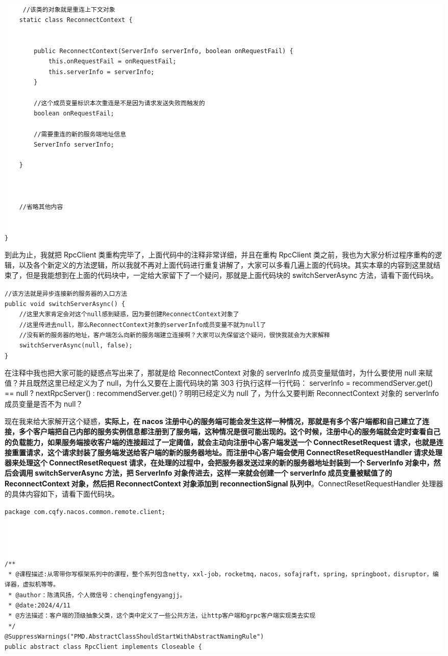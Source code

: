 ```
     //该类的对象就是重连上下文对象
    static class ReconnectContext {


        public ReconnectContext(ServerInfo serverInfo, boolean onRequestFail) {
            this.onRequestFail = onRequestFail;
            this.serverInfo = serverInfo;
        }

        //这个成员变量标识本次重连是不是因为请求发送失败而触发的
        boolean onRequestFail;

        //需要重连的新的服务端地址信息
        ServerInfo serverInfo;

    }



    //省略其他内容
    
    
}
```

到此为止，我就把 RpcClient 类重构完毕了，上面代码中的注释非常详细，并且在重构 RpcClient 类之前，我也为大家分析过程序重构的逻辑，以及各个新定义的方法逻辑，所以我就不再对上面代码进行重复讲解了，大家可以多看几遍上面的代码块。其实本章的内容到这里就结束了，但是我能想到在上面的代码块中，一定给大家留下了一个疑问，那就是上面代码块的 switchServerAsync 方法，请看下面代码块。

```
//该方法就是异步连接新的服务器的入口方法
public void switchServerAsync() {
    //这里大家肯定会对这个null感到疑惑，因为要创建ReconnectContext对象了
    //这里传进去null，那么ReconnectContext对象的serverInfo成员变量不就为null了
    //没有新的服务器的地址，客户端怎么向新的服务端建立连接啊？大家可以先保留这个疑问，很快我就会为大家解释
    switchServerAsync(null, false);
}
```

在注释中我也把大家可能的疑惑点写出来了，那就是给 ReconnectContext 对象的 serverInfo 成员变量赋值时，为什么要使用 null 来赋值？并且既然这里已经定义为了 null，为什么又要在上面代码块的第 303 行执行这样一行代码： serverInfo = recommendServer.get() == null ? nextRpcServer() : recommendServer.get()？明明已经定义为 null 了，为什么又要判断 ReconnectContext 对象的 serverInfo 成员变量是否不为 null？

现在我来给大家解开这个疑惑，**实际上，在 nacos 注册中心的服务端可能会发生这样一种情况，那就是有多个客户端都和自己建立了连接，多个客户端把自己内部的服务实例信息都注册到了服务端，这种情况是很可能出现的。这个时候，注册中心的服务端就会定时查看自己的负载能力，如果服务端接收客户端的连接超过了一定阈值，就会主动向注册中心客户端发送一个 ConnectResetRequest 请求，也就是连接重置请求，这个请求封装了服务端发送给客户端的新的服务器地址。而注册中心客户端会使用 ConnectResetRequestHandler 请求处理器来处理这个 ConnectResetRequest 请求，在处理的过程中，会把服务器发送过来的新的服务器地址封装到一个 ServerInfo 对象中，然后会调用 switchServerAsync 方法，把 ServerInfo 对象传进去，这样一来就会创建一个 serverInfo 成员变量被赋值了的 ReconnectContext 对象，然后把 ReconnectContext 对象添加到 reconnectionSignal 队列中**。ConnectResetRequestHandler 处理器的具体内容如下，请看下面代码块。

```
package com.cqfy.nacos.common.remote.client;




/**
 * @课程描述:从零带你写框架系列中的课程，整个系列包含netty，xxl-job，rocketmq，nacos，sofajraft，spring，springboot，disruptor，编译器，虚拟机等等。
 * @author：陈清风扬，个人微信号：chenqingfengyangjj。
 * @date:2024/4/11
 * @方法描述：客户端的顶级抽象父类，这个类中定义了一些公共方法，让http客户端和grpc客户端实现类去实现
 */
@SuppressWarnings("PMD.AbstractClassShouldStartWithAbstractNamingRule")
public abstract class RpcClient implements Closeable {

```